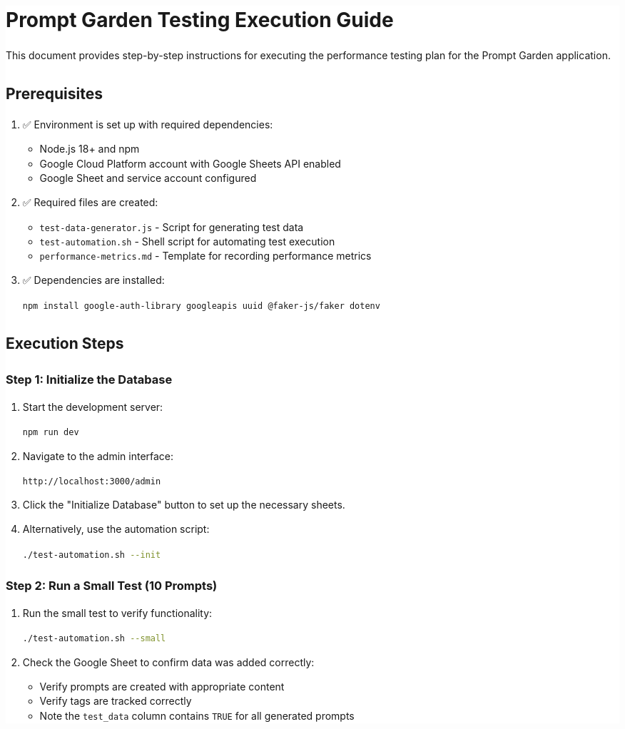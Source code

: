 # Prompt Garden Testing Execution Guide

This document provides step-by-step instructions for executing the performance testing plan for the Prompt Garden application.

## Prerequisites

1. ✅ Environment is set up with required dependencies:
   - Node.js 18+ and npm
   - Google Cloud Platform account with Google Sheets API enabled
   - Google Sheet and service account configured

2. ✅ Required files are created:
   - `test-data-generator.js` - Script for generating test data
   - `test-automation.sh` - Shell script for automating test execution
   - `performance-metrics.md` - Template for recording performance metrics

3. ✅ Dependencies are installed:
   ```bash
   npm install google-auth-library googleapis uuid @faker-js/faker dotenv
   ```

## Execution Steps

### Step 1: Initialize the Database

1. Start the development server:
   ```bash
   npm run dev
   ```

2. Navigate to the admin interface:
   ```
   http://localhost:3000/admin
   ```

3. Click the "Initialize Database" button to set up the necessary sheets.

4. Alternatively, use the automation script:
   ```bash
   ./test-automation.sh --init
   ```

### Step 2: Run a Small Test (10 Prompts)

1. Run the small test to verify functionality:
   ```bash
   ./test-automation.sh --small
   ```

2. Check the Google Sheet to confirm data was added correctly:
   - Verify prompts are created with appropriate content
   - Verify tags are tracked correctly
   - Note the `test_data` column contains `TRUE` for all generated prompts

